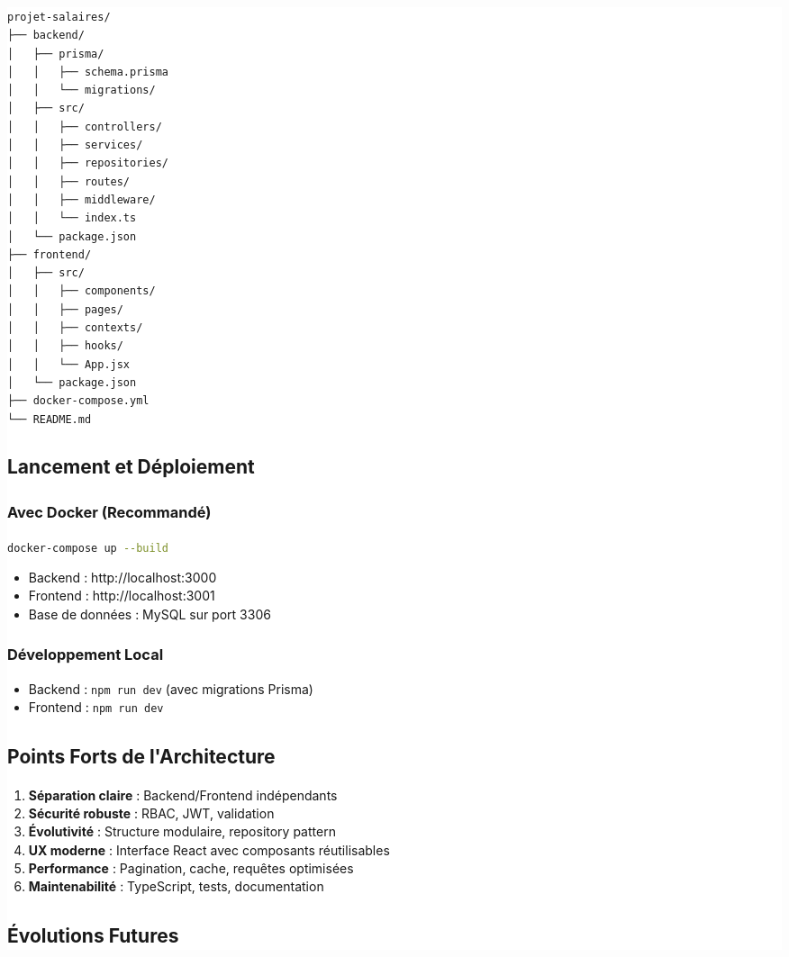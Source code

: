 ```
projet-salaires/
├── backend/
│   ├── prisma/
│   │   ├── schema.prisma
│   │   └── migrations/
│   ├── src/
│   │   ├── controllers/
│   │   ├── services/
│   │   ├── repositories/
│   │   ├── routes/
│   │   ├── middleware/
│   │   └── index.ts
│   └── package.json
├── frontend/
│   ├── src/
│   │   ├── components/
│   │   ├── pages/
│   │   ├── contexts/
│   │   ├── hooks/
│   │   └── App.jsx
│   └── package.json
├── docker-compose.yml
└── README.md
```

## Lancement et Déploiement

### Avec Docker (Recommandé)
```bash
docker-compose up --build
```
- Backend : http://localhost:3000
- Frontend : http://localhost:3001
- Base de données : MySQL sur port 3306

### Développement Local
- Backend : `npm run dev` (avec migrations Prisma)
- Frontend : `npm run dev`

## Points Forts de l'Architecture

1. **Séparation claire** : Backend/Frontend indépendants
2. **Sécurité robuste** : RBAC, JWT, validation
3. **Évolutivité** : Structure modulaire, repository pattern
4. **UX moderne** : Interface React avec composants réutilisables
5. **Performance** : Pagination, cache, requêtes optimisées
6. **Maintenabilité** : TypeScript, tests, documentation

## Évolutions Futures
